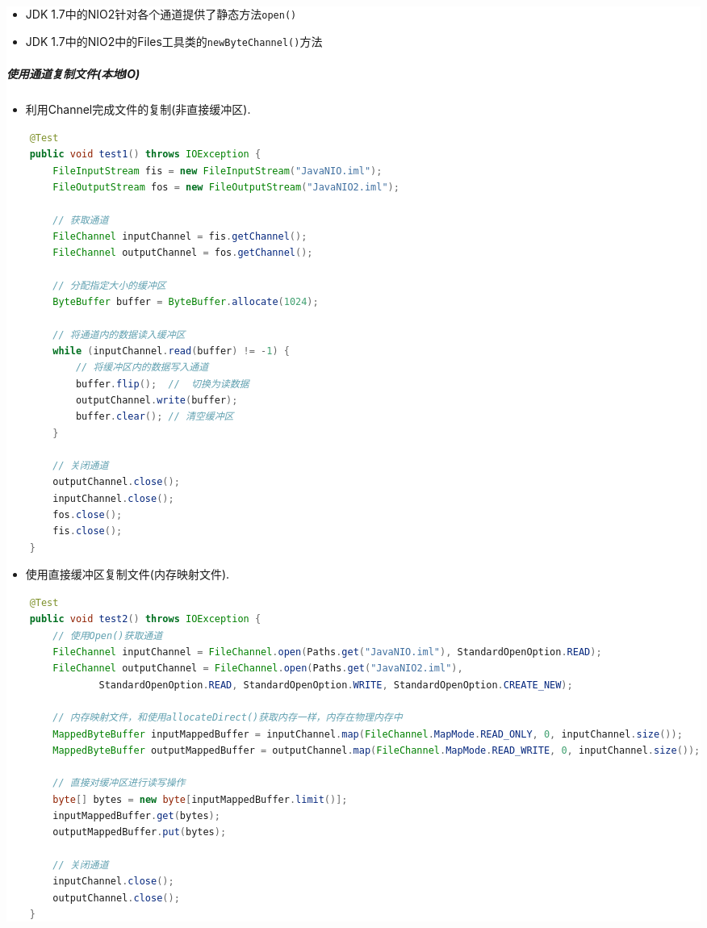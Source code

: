 -   JDK 1.7中的NIO2针对各个通道提供了静态方法`open()`

-   JDK 1.7中的NIO2中的Files工具类的`newByteChannel()`方法

##### 使用通道复制文件(本地IO)

-   利用Channel完成文件的复制(非直接缓冲区).

```java
    @Test
    public void test1() throws IOException {
        FileInputStream fis = new FileInputStream("JavaNIO.iml");
        FileOutputStream fos = new FileOutputStream("JavaNIO2.iml");

        // 获取通道
        FileChannel inputChannel = fis.getChannel();
        FileChannel outputChannel = fos.getChannel();

        // 分配指定大小的缓冲区
        ByteBuffer buffer = ByteBuffer.allocate(1024);

        // 将通道内的数据读入缓冲区
        while (inputChannel.read(buffer) != -1) {
            // 将缓冲区内的数据写入通道
            buffer.flip();  //  切换为读数据
            outputChannel.write(buffer);
            buffer.clear(); // 清空缓冲区
        }

        // 关闭通道
        outputChannel.close();
        inputChannel.close();
        fos.close();
        fis.close();
    }
```

-   使用直接缓冲区复制文件(内存映射文件).

```java
    @Test
    public void test2() throws IOException {
        // 使用Open()获取通道
        FileChannel inputChannel = FileChannel.open(Paths.get("JavaNIO.iml"), StandardOpenOption.READ);
        FileChannel outputChannel = FileChannel.open(Paths.get("JavaNIO2.iml"),
                StandardOpenOption.READ, StandardOpenOption.WRITE, StandardOpenOption.CREATE_NEW);

        // 内存映射文件，和使用allocateDirect()获取内存一样，内存在物理内存中
        MappedByteBuffer inputMappedBuffer = inputChannel.map(FileChannel.MapMode.READ_ONLY, 0, inputChannel.size());
        MappedByteBuffer outputMappedBuffer = outputChannel.map(FileChannel.MapMode.READ_WRITE, 0, inputChannel.size());

        // 直接对缓冲区进行读写操作
        byte[] bytes = new byte[inputMappedBuffer.limit()];
        inputMappedBuffer.get(bytes);
        outputMappedBuffer.put(bytes);

        // 关闭通道
        inputChannel.close();
        outputChannel.close();
    }
```
